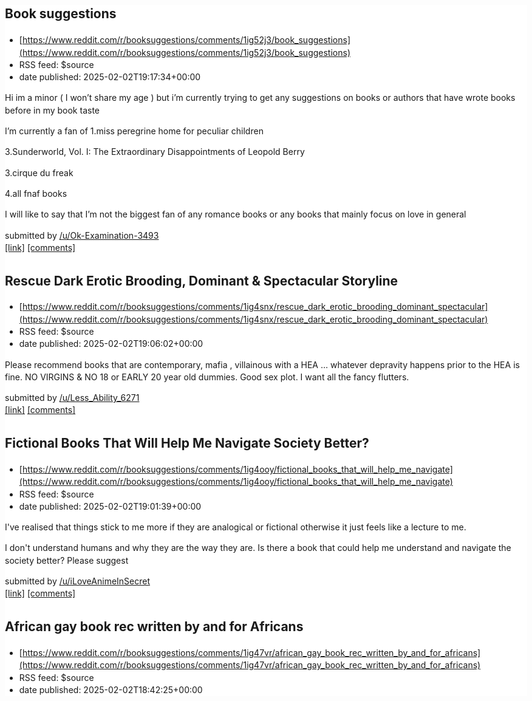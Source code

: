 ## Book suggestions
 - [https://www.reddit.com/r/booksuggestions/comments/1ig52j3/book_suggestions](https://www.reddit.com/r/booksuggestions/comments/1ig52j3/book_suggestions)
 - RSS feed: $source
 - date published: 2025-02-02T19:17:34+00:00

<div class="md"><p>Hi im a minor ( I won’t share my age ) but i’m currently trying to get any suggestions on books or authors that have wrote books before in my book taste </p> <p>I’m currently a fan of 1.miss peregrine home for peculiar children</p> <p>3.Sunderworld, Vol. I: The Extraordinary Disappointments of Leopold Berry</p> <p>3.cirque du freak</p> <p>4.all fnaf books </p> <p>I will like to say that I’m not the biggest fan of any romance books or any books that mainly focus on love in general </p> </div> &#32; submitted by &#32; <a href="https://www.reddit.com/user/Ok-Examination-3493"> /u/Ok-Examination-3493 </a> <br/> <span><a href="https://www.reddit.com/r/booksuggestions/comments/1ig52j3/book_suggestions/">[link]</a></span> &#32; <span><a href="https://www.reddit.com/r/booksuggestions/comments/1ig52j3/book_suggestions/">[comments]</a></span>

## Rescue Dark Erotic Brooding, Dominant & Spectacular Storyline
 - [https://www.reddit.com/r/booksuggestions/comments/1ig4snx/rescue_dark_erotic_brooding_dominant_spectacular](https://www.reddit.com/r/booksuggestions/comments/1ig4snx/rescue_dark_erotic_brooding_dominant_spectacular)
 - RSS feed: $source
 - date published: 2025-02-02T19:06:02+00:00

<div class="md"><p>Please recommend books that are contemporary, mafia , villainous with a HEA … whatever depravity happens prior to the HEA is fine. NO VIRGINS &amp; NO 18 or EARLY 20 year old dummies. Good sex plot. I want all the fancy flutters. </p> </div> &#32; submitted by &#32; <a href="https://www.reddit.com/user/Less_Ability_6271"> /u/Less_Ability_6271 </a> <br/> <span><a href="https://www.reddit.com/r/booksuggestions/comments/1ig4snx/rescue_dark_erotic_brooding_dominant_spectacular/">[link]</a></span> &#32; <span><a href="https://www.reddit.com/r/booksuggestions/comments/1ig4snx/rescue_dark_erotic_brooding_dominant_spectacular/">[comments]</a></span>

## Fictional Books That Will Help Me Navigate Society Better?
 - [https://www.reddit.com/r/booksuggestions/comments/1ig4ooy/fictional_books_that_will_help_me_navigate](https://www.reddit.com/r/booksuggestions/comments/1ig4ooy/fictional_books_that_will_help_me_navigate)
 - RSS feed: $source
 - date published: 2025-02-02T19:01:39+00:00

<div class="md"><p>I&#39;ve realised that things stick to me more if they are analogical or fictional otherwise it just feels like a lecture to me.</p> <p>I don&#39;t understand humans and why they are the way they are. Is there a book that could help me understand and navigate the society better? Please suggest </p> </div> &#32; submitted by &#32; <a href="https://www.reddit.com/user/iLoveAnimeInSecret"> /u/iLoveAnimeInSecret </a> <br/> <span><a href="https://www.reddit.com/r/booksuggestions/comments/1ig4ooy/fictional_books_that_will_help_me_navigate/">[link]</a></span> &#32; <span><a href="https://www.reddit.com/r/booksuggestions/comments/1ig4ooy/fictional_books_that_will_help_me_navigate/">[comments]</a></span>

## African gay book rec written by and for Africans
 - [https://www.reddit.com/r/booksuggestions/comments/1ig47vr/african_gay_book_rec_written_by_and_for_africans](https://www.reddit.com/r/booksuggestions/comments/1ig47vr/african_gay_book_rec_written_by_and_for_africans)
 - RSS feed: $source
 - date published: 2025-02-02T18:42:25+00:00
